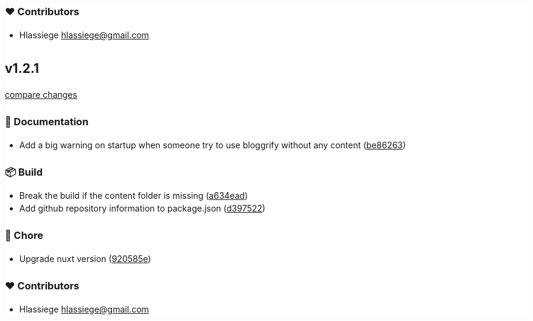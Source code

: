 ### ❤️ Contributors

- Hlassiege <hlassiege@gmail.com>

## v1.2.1

[compare changes](https://github.com/bloggrify/bloggrify/compare/1.0.0...v1.2.1)

### 📖 Documentation

- Add a big warning on startup when someone try to use bloggrify without any content ([be86263](https://github.com/bloggrify/bloggrify/commit/be86263))

### 📦 Build

- Break the build if the content folder is missing ([a634ead](https://github.com/bloggrify/bloggrify/commit/a634ead))
- Add github repository information to package.json ([d397522](https://github.com/bloggrify/bloggrify/commit/d397522))

### 🏡 Chore

- Upgrade nuxt version ([920585e](https://github.com/bloggrify/bloggrify/commit/920585e))

### ❤️ Contributors

- Hlassiege <hlassiege@gmail.com>

